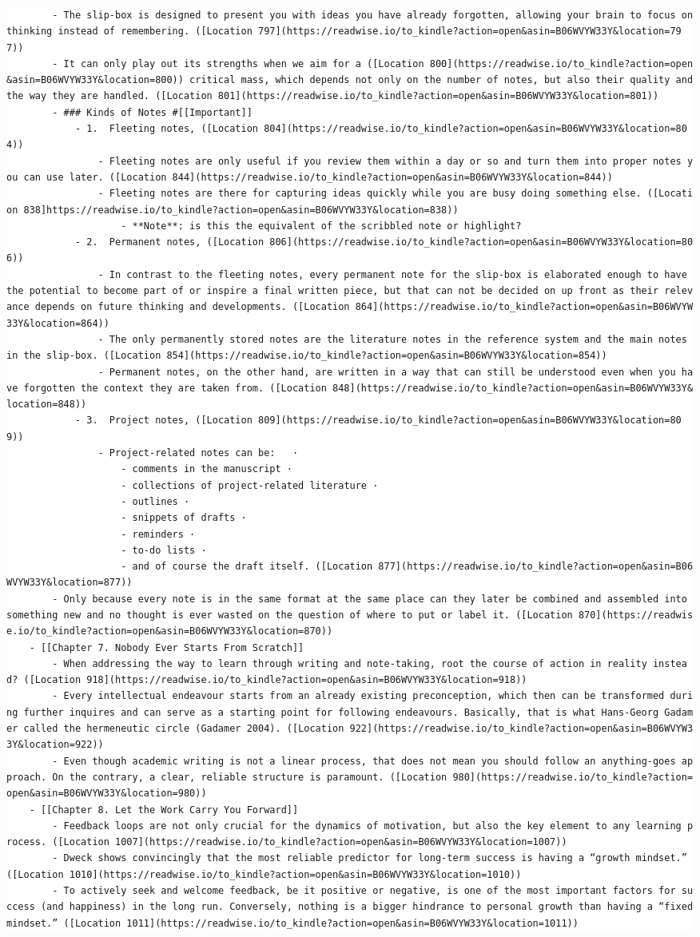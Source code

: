             - The slip-box is designed to present you with ideas you have already forgotten, allowing your brain to focus on thinking instead of remembering. ([Location 797](https://readwise.io/to_kindle?action=open&asin=B06WVYW33Y&location=797))
            - It can only play out its strengths when we aim for a ([Location 800](https://readwise.io/to_kindle?action=open&asin=B06WVYW33Y&location=800)) critical mass, which depends not only on the number of notes, but also their quality and the way they are handled. ([Location 801](https://readwise.io/to_kindle?action=open&asin=B06WVYW33Y&location=801))
            - ### Kinds of Notes #[[Important]]
                - 1.  Fleeting notes, ([Location 804](https://readwise.io/to_kindle?action=open&asin=B06WVYW33Y&location=804))
                    - Fleeting notes are only useful if you review them within a day or so and turn them into proper notes you can use later. ([Location 844](https://readwise.io/to_kindle?action=open&asin=B06WVYW33Y&location=844))
                    - Fleeting notes are there for capturing ideas quickly while you are busy doing something else. ([Location 838]https://readwise.io/to_kindle?action=open&asin=B06WVYW33Y&location=838))
                        - **Note**: is this the equivalent of the scribbled note or highlight?
                - 2.  Permanent notes, ([Location 806](https://readwise.io/to_kindle?action=open&asin=B06WVYW33Y&location=806))
                    - In contrast to the fleeting notes, every permanent note for the slip-box is elaborated enough to have the potential to become part of or inspire a final written piece, but that can not be decided on up front as their relevance depends on future thinking and developments. ([Location 864](https://readwise.io/to_kindle?action=open&asin=B06WVYW33Y&location=864))
                    - The only permanently stored notes are the literature notes in the reference system and the main notes in the slip-box. ([Location 854](https://readwise.io/to_kindle?action=open&asin=B06WVYW33Y&location=854))
                    - Permanent notes, on the other hand, are written in a way that can still be understood even when you have forgotten the context they are taken from. ([Location 848](https://readwise.io/to_kindle?action=open&asin=B06WVYW33Y&location=848))
                - 3.  Project notes, ([Location 809](https://readwise.io/to_kindle?action=open&asin=B06WVYW33Y&location=809))
                    - Project-related notes can be:   ·      
                        - comments in the manuscript ·      
                        - collections of project-related literature ·      
                        - outlines ·      
                        - snippets of drafts ·      
                        - reminders ·      
                        - to-do lists ·      
                        - and of course the draft itself. ([Location 877](https://readwise.io/to_kindle?action=open&asin=B06WVYW33Y&location=877))
            - Only because every note is in the same format at the same place can they later be combined and assembled into something new and no thought is ever wasted on the question of where to put or label it. ([Location 870](https://readwise.io/to_kindle?action=open&asin=B06WVYW33Y&location=870))
        - [[Chapter 7. Nobody Ever Starts From Scratch]]
            - When addressing the way to learn through writing and note-taking, root the course of action in reality instead? ([Location 918](https://readwise.io/to_kindle?action=open&asin=B06WVYW33Y&location=918))
            - Every intellectual endeavour starts from an already existing preconception, which then can be transformed during further inquires and can serve as a starting point for following endeavours. Basically, that is what Hans-Georg Gadamer called the hermeneutic circle (Gadamer 2004). ([Location 922](https://readwise.io/to_kindle?action=open&asin=B06WVYW33Y&location=922))
            - Even though academic writing is not a linear process, that does not mean you should follow an anything-goes approach. On the contrary, a clear, reliable structure is paramount. ([Location 980](https://readwise.io/to_kindle?action=open&asin=B06WVYW33Y&location=980))
        - [[Chapter 8. Let the Work Carry You Forward]]
            - Feedback loops are not only crucial for the dynamics of motivation, but also the key element to any learning process. ([Location 1007](https://readwise.io/to_kindle?action=open&asin=B06WVYW33Y&location=1007))
            - Dweck shows convincingly that the most reliable predictor for long-term success is having a “growth mindset.” ([Location 1010](https://readwise.io/to_kindle?action=open&asin=B06WVYW33Y&location=1010))
            - To actively seek and welcome feedback, be it positive or negative, is one of the most important factors for success (and happiness) in the long run. Conversely, nothing is a bigger hindrance to personal growth than having a “fixed mindset.” ([Location 1011](https://readwise.io/to_kindle?action=open&asin=B06WVYW33Y&location=1011))